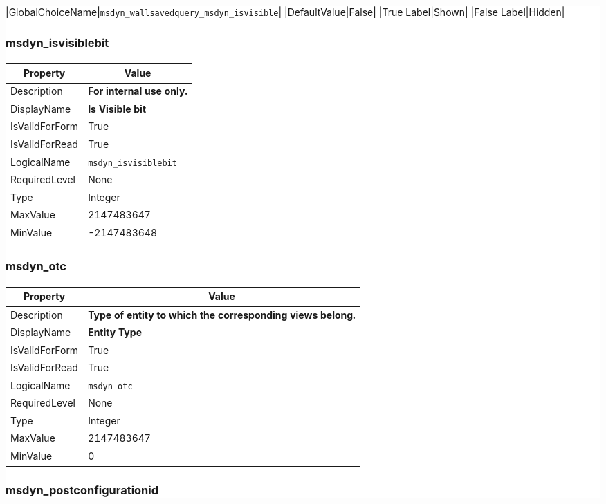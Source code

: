 |GlobalChoiceName|`msdyn_wallsavedquery_msdyn_isvisible`|
|DefaultValue|False|
|True Label|Shown|
|False Label|Hidden|

### <a name="BKMK_msdyn_isvisiblebit"></a> msdyn_isvisiblebit

|Property|Value|
|---|---|
|Description|**For internal use only.**|
|DisplayName|**Is Visible bit**|
|IsValidForForm|True|
|IsValidForRead|True|
|LogicalName|`msdyn_isvisiblebit`|
|RequiredLevel|None|
|Type|Integer|
|MaxValue|2147483647|
|MinValue|-2147483648|

### <a name="BKMK_msdyn_otc"></a> msdyn_otc

|Property|Value|
|---|---|
|Description|**Type of entity to which the corresponding views belong.**|
|DisplayName|**Entity Type**|
|IsValidForForm|True|
|IsValidForRead|True|
|LogicalName|`msdyn_otc`|
|RequiredLevel|None|
|Type|Integer|
|MaxValue|2147483647|
|MinValue|0|

### <a name="BKMK_msdyn_postconfigurationid"></a> msdyn_postconfigurationid
